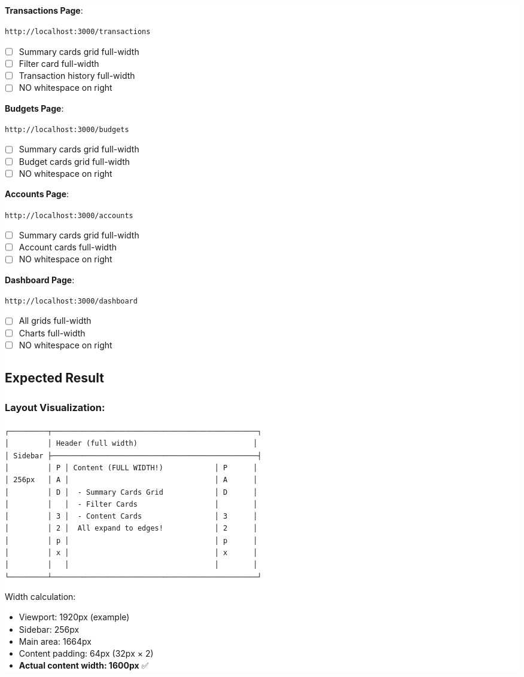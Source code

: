 **Transactions Page**:
```
http://localhost:3000/transactions
```
- [ ] Summary cards grid full-width
- [ ] Filter card full-width
- [ ] Transaction history full-width
- [ ] NO whitespace on right

**Budgets Page**:
```
http://localhost:3000/budgets
```
- [ ] Summary cards grid full-width
- [ ] Budget cards grid full-width
- [ ] NO whitespace on right

**Accounts Page**:
```
http://localhost:3000/accounts
```
- [ ] Summary cards grid full-width
- [ ] Account cards full-width
- [ ] NO whitespace on right

**Dashboard Page**:
```
http://localhost:3000/dashboard
```
- [ ] All grids full-width
- [ ] Charts full-width
- [ ] NO whitespace on right

## Expected Result

### Layout Visualization:

```
┌─────────┬────────────────────────────────────────────────┐
│         │ Header (full width)                           │
│ Sidebar ├────────────────────────────────────────────────┤
│         │ P │ Content (FULL WIDTH!)            │ P      │
│ 256px   │ A │                                  │ A      │
│         │ D │  - Summary Cards Grid            │ D      │
│         │   │  - Filter Cards                  │        │
│         │ 3 │  - Content Cards                 │ 3      │
│         │ 2 │  All expand to edges!            │ 2      │
│         │ p │                                  │ p      │
│         │ x │                                  │ x      │
│         │   │                                  │        │
└─────────┴────────────────────────────────────────────────┘
```

Width calculation:
- Viewport: 1920px (example)
- Sidebar: 256px
- Main area: 1664px
- Content padding: 64px (32px × 2)
- **Actual content width: 1600px** ✅
